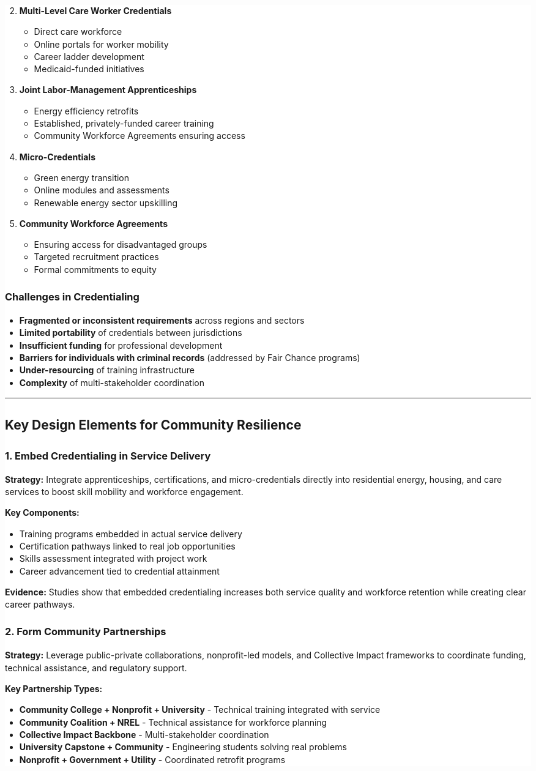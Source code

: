2. **Multi-Level Care Worker Credentials**
   - Direct care workforce
   - Online portals for worker mobility
   - Career ladder development
   - Medicaid-funded initiatives

3. **Joint Labor-Management Apprenticeships**
   - Energy efficiency retrofits
   - Established, privately-funded career training
   - Community Workforce Agreements ensuring access

4. **Micro-Credentials**
   - Green energy transition
   - Online modules and assessments
   - Renewable energy sector upskilling

5. **Community Workforce Agreements**
   - Ensuring access for disadvantaged groups
   - Targeted recruitment practices
   - Formal commitments to equity

### Challenges in Credentialing
- **Fragmented or inconsistent requirements** across regions and sectors
- **Limited portability** of credentials between jurisdictions
- **Insufficient funding** for professional development
- **Barriers for individuals with criminal records** (addressed by Fair Chance programs)
- **Under-resourcing** of training infrastructure
- **Complexity** of multi-stakeholder coordination

---

## Key Design Elements for Community Resilience

### 1. Embed Credentialing in Service Delivery
**Strategy:** Integrate apprenticeships, certifications, and micro-credentials directly into residential energy, housing, and care services to boost skill mobility and workforce engagement.

**Key Components:**
- Training programs embedded in actual service delivery
- Certification pathways linked to real job opportunities
- Skills assessment integrated with project work
- Career advancement tied to credential attainment

**Evidence:** Studies show that embedded credentialing increases both service quality and workforce retention while creating clear career pathways.

### 2. Form Community Partnerships
**Strategy:** Leverage public-private collaborations, nonprofit-led models, and Collective Impact frameworks to coordinate funding, technical assistance, and regulatory support.

**Key Partnership Types:**
- **Community College + Nonprofit + University** - Technical training integrated with service
- **Community Coalition + NREL** - Technical assistance for workforce planning
- **Collective Impact Backbone** - Multi-stakeholder coordination
- **University Capstone + Community** - Engineering students solving real problems
- **Nonprofit + Government + Utility** - Coordinated retrofit programs
